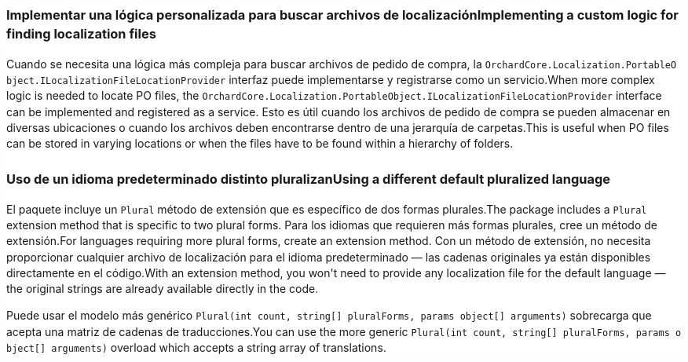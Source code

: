 ### <a name="implementing-a-custom-logic-for-finding-localization-files"></a><span data-ttu-id="18b7e-196">Implementar una lógica personalizada para buscar archivos de localización</span><span class="sxs-lookup"><span data-stu-id="18b7e-196">Implementing a custom logic for finding localization files</span></span>

<span data-ttu-id="18b7e-197">Cuando se necesita una lógica más compleja para buscar archivos de pedido de compra, la `OrchardCore.Localization.PortableObject.ILocalizationFileLocationProvider` interfaz puede implementarse y registrarse como un servicio.</span><span class="sxs-lookup"><span data-stu-id="18b7e-197">When more complex logic is needed to locate PO files, the `OrchardCore.Localization.PortableObject.ILocalizationFileLocationProvider` interface can be implemented and registered as a service.</span></span> <span data-ttu-id="18b7e-198">Esto es útil cuando los archivos de pedido de compra se pueden almacenar en diversas ubicaciones o cuando los archivos deben encontrarse dentro de una jerarquía de carpetas.</span><span class="sxs-lookup"><span data-stu-id="18b7e-198">This is useful when PO files can be stored in varying locations or when the files have to be found within a hierarchy of folders.</span></span>

### <a name="using-a-different-default-pluralized-language"></a><span data-ttu-id="18b7e-199">Uso de un idioma predeterminado distinto pluralizan</span><span class="sxs-lookup"><span data-stu-id="18b7e-199">Using a different default pluralized language</span></span>

<span data-ttu-id="18b7e-200">El paquete incluye un `Plural` método de extensión que es específico de dos formas plurales.</span><span class="sxs-lookup"><span data-stu-id="18b7e-200">The package includes a `Plural` extension method that is specific to two plural forms.</span></span> <span data-ttu-id="18b7e-201">Para los idiomas que requieren más formas plurales, cree un método de extensión.</span><span class="sxs-lookup"><span data-stu-id="18b7e-201">For languages requiring more plural forms, create an extension method.</span></span> <span data-ttu-id="18b7e-202">Con un método de extensión, no necesita proporcionar cualquier archivo de localización para el idioma predeterminado &mdash; las cadenas originales ya están disponibles directamente en el código.</span><span class="sxs-lookup"><span data-stu-id="18b7e-202">With an extension method, you won't need to provide any localization file for the default language &mdash; the original strings are already available directly in the code.</span></span>

<span data-ttu-id="18b7e-203">Puede usar el modelo más genérico `Plural(int count, string[] pluralForms, params object[] arguments)` sobrecarga que acepta una matriz de cadenas de traducciones.</span><span class="sxs-lookup"><span data-stu-id="18b7e-203">You can use the more generic `Plural(int count, string[] pluralForms, params object[] arguments)` overload which accepts a string array of translations.</span></span>